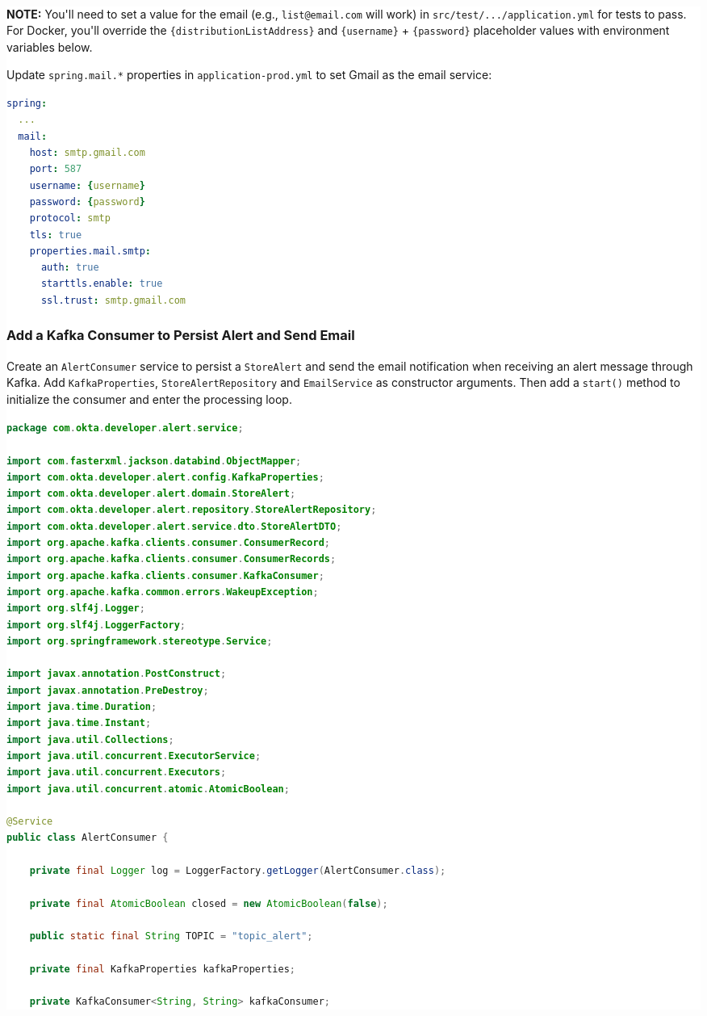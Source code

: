 **NOTE:** You'll need to set a value for the email (e.g., `list@email.com` will work) in `src/test/.../application.yml` for tests to pass. For Docker, you'll override the `{distributionListAddress}` and `{username}` + `{password}` placeholder values with environment variables below.

Update `spring.mail.*` properties in `application-prod.yml` to set Gmail as the email service:

```yaml
spring:
  ...
  mail:
    host: smtp.gmail.com
    port: 587
    username: {username}
    password: {password}
    protocol: smtp
    tls: true
    properties.mail.smtp:
      auth: true
      starttls.enable: true
      ssl.trust: smtp.gmail.com
```

### Add a Kafka Consumer to Persist Alert and Send Email

Create an `AlertConsumer` service to persist a `StoreAlert` and send the email notification when receiving an alert message through Kafka. Add `KafkaProperties`, `StoreAlertRepository` and `EmailService` as constructor arguments. Then add a `start()` method to initialize the consumer and enter the processing loop.

```java
package com.okta.developer.alert.service;

import com.fasterxml.jackson.databind.ObjectMapper;
import com.okta.developer.alert.config.KafkaProperties;
import com.okta.developer.alert.domain.StoreAlert;
import com.okta.developer.alert.repository.StoreAlertRepository;
import com.okta.developer.alert.service.dto.StoreAlertDTO;
import org.apache.kafka.clients.consumer.ConsumerRecord;
import org.apache.kafka.clients.consumer.ConsumerRecords;
import org.apache.kafka.clients.consumer.KafkaConsumer;
import org.apache.kafka.common.errors.WakeupException;
import org.slf4j.Logger;
import org.slf4j.LoggerFactory;
import org.springframework.stereotype.Service;

import javax.annotation.PostConstruct;
import javax.annotation.PreDestroy;
import java.time.Duration;
import java.time.Instant;
import java.util.Collections;
import java.util.concurrent.ExecutorService;
import java.util.concurrent.Executors;
import java.util.concurrent.atomic.AtomicBoolean;

@Service
public class AlertConsumer {

    private final Logger log = LoggerFactory.getLogger(AlertConsumer.class);

    private final AtomicBoolean closed = new AtomicBoolean(false);

    public static final String TOPIC = "topic_alert";

    private final KafkaProperties kafkaProperties;

    private KafkaConsumer<String, String> kafkaConsumer;
```